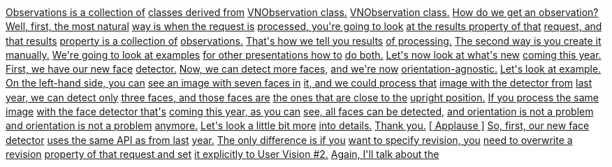 [Observations is a collection of](https://developer.apple.com/videos/wwdc2018/videos/play/wwdc2018/716/?time=295) [classes derived from](https://developer.apple.com/videos/wwdc2018/videos/play/wwdc2018/716/?time=297) [VNObservation class.](https://developer.apple.com/videos/wwdc2018/videos/play/wwdc2018/716/?time=299) [VNObservation class.](https://developer.apple.com/videos/wwdc2018/videos/play/wwdc2018/716/?time=299) [How do we get an observation?](https://developer.apple.com/videos/wwdc2018/videos/play/wwdc2018/716/?time=301) [Well, first, the most natural](https://developer.apple.com/videos/wwdc2018/videos/play/wwdc2018/716/?time=303) [way is when the request is](https://developer.apple.com/videos/wwdc2018/videos/play/wwdc2018/716/?time=304) [processed, you're going to look](https://developer.apple.com/videos/wwdc2018/videos/play/wwdc2018/716/?time=306) [at the results property of that](https://developer.apple.com/videos/wwdc2018/videos/play/wwdc2018/716/?time=307) [request, and that results](https://developer.apple.com/videos/wwdc2018/videos/play/wwdc2018/716/?time=308) [property is a collection of](https://developer.apple.com/videos/wwdc2018/videos/play/wwdc2018/716/?time=310) [observations.](https://developer.apple.com/videos/wwdc2018/videos/play/wwdc2018/716/?time=311) [That's how we tell you results](https://developer.apple.com/videos/wwdc2018/videos/play/wwdc2018/716/?time=311) [of processing.](https://developer.apple.com/videos/wwdc2018/videos/play/wwdc2018/716/?time=313) [The second way is you create it](https://developer.apple.com/videos/wwdc2018/videos/play/wwdc2018/716/?time=314) [manually.](https://developer.apple.com/videos/wwdc2018/videos/play/wwdc2018/716/?time=318) [We're going to look at examples](https://developer.apple.com/videos/wwdc2018/videos/play/wwdc2018/716/?time=319) [for other presentations how to](https://developer.apple.com/videos/wwdc2018/videos/play/wwdc2018/716/?time=320) [do both.](https://developer.apple.com/videos/wwdc2018/videos/play/wwdc2018/716/?time=322) [Let's now look at what's new](https://developer.apple.com/videos/wwdc2018/videos/play/wwdc2018/716/?time=326) [coming this year.](https://developer.apple.com/videos/wwdc2018/videos/play/wwdc2018/716/?time=328) [First, we have our new face](https://developer.apple.com/videos/wwdc2018/videos/play/wwdc2018/716/?time=330) [detector.](https://developer.apple.com/videos/wwdc2018/videos/play/wwdc2018/716/?time=332) [Now, we can detect more faces,](https://developer.apple.com/videos/wwdc2018/videos/play/wwdc2018/716/?time=333) [and we're now](https://developer.apple.com/videos/wwdc2018/videos/play/wwdc2018/716/?time=337) [orientation-agnostic.](https://developer.apple.com/videos/wwdc2018/videos/play/wwdc2018/716/?time=338) [Let's look at example.](https://developer.apple.com/videos/wwdc2018/videos/play/wwdc2018/716/?time=339) [On the left-hand side, you can](https://developer.apple.com/videos/wwdc2018/videos/play/wwdc2018/716/?time=341) [see an image with seven faces in](https://developer.apple.com/videos/wwdc2018/videos/play/wwdc2018/716/?time=342) [it, and we could process that](https://developer.apple.com/videos/wwdc2018/videos/play/wwdc2018/716/?time=343) [image with the detector from](https://developer.apple.com/videos/wwdc2018/videos/play/wwdc2018/716/?time=345) [last year, we can detect only](https://developer.apple.com/videos/wwdc2018/videos/play/wwdc2018/716/?time=346) [three faces, and those faces are](https://developer.apple.com/videos/wwdc2018/videos/play/wwdc2018/716/?time=348) [the ones that are close to the](https://developer.apple.com/videos/wwdc2018/videos/play/wwdc2018/716/?time=350) [upright position.](https://developer.apple.com/videos/wwdc2018/videos/play/wwdc2018/716/?time=351) [If you process the same image](https://developer.apple.com/videos/wwdc2018/videos/play/wwdc2018/716/?time=353) [with the face detector that's](https://developer.apple.com/videos/wwdc2018/videos/play/wwdc2018/716/?time=355) [coming this year, as you can](https://developer.apple.com/videos/wwdc2018/videos/play/wwdc2018/716/?time=357) [see, all faces can be detected,](https://developer.apple.com/videos/wwdc2018/videos/play/wwdc2018/716/?time=358) [and orientation is not a problem](https://developer.apple.com/videos/wwdc2018/videos/play/wwdc2018/716/?time=359) [and orientation is not a problem](https://developer.apple.com/videos/wwdc2018/videos/play/wwdc2018/716/?time=359) [anymore.](https://developer.apple.com/videos/wwdc2018/videos/play/wwdc2018/716/?time=361) [Let's look a little bit more](https://developer.apple.com/videos/wwdc2018/videos/play/wwdc2018/716/?time=361) [into details.](https://developer.apple.com/videos/wwdc2018/videos/play/wwdc2018/716/?time=364) [Thank you.](https://developer.apple.com/videos/wwdc2018/videos/play/wwdc2018/716/?time=365) [[ Applause ]](https://developer.apple.com/videos/wwdc2018/videos/play/wwdc2018/716/?time=367) [So, first, our new face detector](https://developer.apple.com/videos/wwdc2018/videos/play/wwdc2018/716/?time=375) [uses the same API as from last](https://developer.apple.com/videos/wwdc2018/videos/play/wwdc2018/716/?time=378) [year.](https://developer.apple.com/videos/wwdc2018/videos/play/wwdc2018/716/?time=380) [The only difference is if you](https://developer.apple.com/videos/wwdc2018/videos/play/wwdc2018/716/?time=380) [want to specify revision, you](https://developer.apple.com/videos/wwdc2018/videos/play/wwdc2018/716/?time=382) [need to overwrite a revision](https://developer.apple.com/videos/wwdc2018/videos/play/wwdc2018/716/?time=383) [property of that request and set](https://developer.apple.com/videos/wwdc2018/videos/play/wwdc2018/716/?time=384) [it explicitly to User Vision #2.](https://developer.apple.com/videos/wwdc2018/videos/play/wwdc2018/716/?time=386) [Again, I'll talk about the](https://developer.apple.com/videos/wwdc2018/videos/play/wwdc2018/716/?time=388)